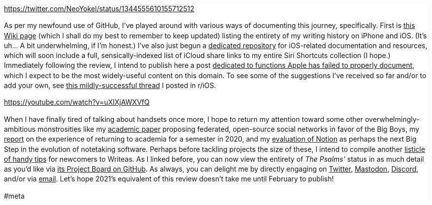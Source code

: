 https://twitter.com/NeoYokel/status/1344555610155712512

As per my newfound use of GitHub, I’ve played around with various ways of documenting this journey, specifically. First is [this Wiki page](https://github.com/extratone/bilge/wiki/David-Blue-on-iPhone-&-iOS) (which I shall do my best to remember to keep updated) listing the entirety of my writing history on iPhone and iOS. (It’s uh... A bit underwhelming, if I’m honest.) I’ve also just begun a [dedicated repository](https://github.com/extratone/i) for iOS-related documentation and resources, which will soon include a full, sensically-indexed list of iCloud share links to my entire Siri Shortcuts collection (I hope.) Immediately following the review, I intend to publish here a post [dedicated to functions Apple has failed to properly document](https://github.com/extratone/bilge/issues/56), which I expect to be the most widely-useful content on this domain. To see some of the suggestions I’ve received so far and/or to add your own, see [this mildly-successful thread](https://www.reddit.com/r/ios/comments/l5p7ly/underdocumented_ios_functions_stuff_you_wish) I posted in r/iOS.

https://youtube.com/watch?v=uXIXjAWXVfQ

When I have finally tired of talking about handsets once more, I hope to return my attention toward some other overwhelmingly-ambitious monstrosities like my [academic paper](https://github.com/extratone/bigblue) proposing federated, open-source social networks in favor of the Big Boys, my [report](https://github.com/extratone/bilge/issues/44) on the experience of returning to academia for a semester in 2020, and my [evaluation of Notion](https://github.com/extratone/bilge/issues/12) as perhaps the next Big Step in the evolution of notetaking software. Perhaps before tackling projects the size of these, I intend to compile another [listicle of handy tips](https://github.com/extratone/bilge/issues/28) for newcomers to Writeas. As I linked before, you can now view the entirety of *The Psalms’* status in as much detail as you’d like via [its Project Board on GitHub](https://github.com/extratone/bilge/projects/1). As always, you can delight me by directly engaging on [Twitter](http://twitter.com/neoyokel), [Mastodon](https://mastodon.social/@DavidBlue), [Discord](http://bit.ly/holeguest), and/or via [email](mailto:davidblue@extratone.com). Let’s hope 2021’s equivalent of this review doesn’t take me until February to publish!

#meta